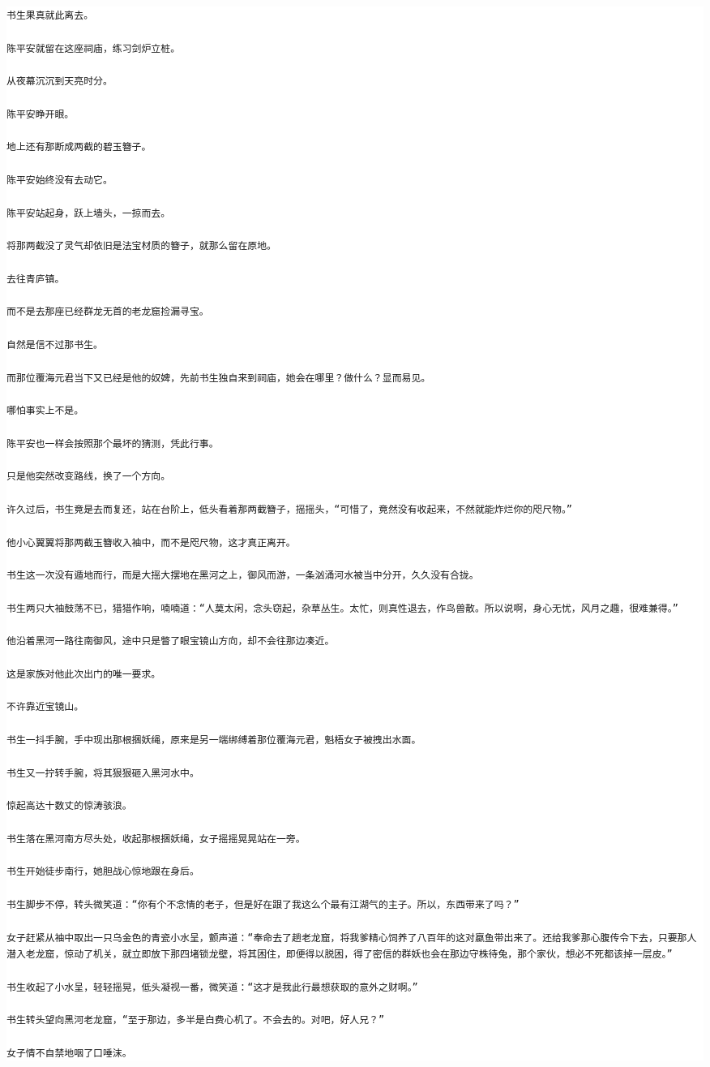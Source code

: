     书生果真就此离去。

    陈平安就留在这座祠庙，练习剑炉立桩。

    从夜幕沉沉到天亮时分。

    陈平安睁开眼。

    地上还有那断成两截的碧玉簪子。

    陈平安始终没有去动它。

    陈平安站起身，跃上墙头，一掠而去。

    将那两截没了灵气却依旧是法宝材质的簪子，就那么留在原地。

    去往青庐镇。

    而不是去那座已经群龙无首的老龙窟捡漏寻宝。

    自然是信不过那书生。

    而那位覆海元君当下又已经是他的奴婢，先前书生独自来到祠庙，她会在哪里？做什么？显而易见。

    哪怕事实上不是。

    陈平安也一样会按照那个最坏的猜测，凭此行事。

    只是他突然改变路线，换了一个方向。

    许久过后，书生竟是去而复还，站在台阶上，低头看着那两截簪子，摇摇头，“可惜了，竟然没有收起来，不然就能炸烂你的咫尺物。”

    他小心翼翼将那两截玉簪收入袖中，而不是咫尺物，这才真正离开。

    书生这一次没有遁地而行，而是大摇大摆地在黑河之上，御风而游，一条汹涌河水被当中分开，久久没有合拢。

    书生两只大袖鼓荡不已，猎猎作响，喃喃道：“人莫太闲，念头窃起，杂草丛生。太忙，则真性退去，作鸟兽散。所以说啊，身心无忧，风月之趣，很难兼得。”

    他沿着黑河一路往南御风，途中只是瞥了眼宝镜山方向，却不会往那边凑近。

    这是家族对他此次出门的唯一要求。

    不许靠近宝镜山。

    书生一抖手腕，手中现出那根捆妖绳，原来是另一端绑缚着那位覆海元君，魁梧女子被拽出水面。

    书生又一拧转手腕，将其狠狠砸入黑河水中。

    惊起高达十数丈的惊涛骇浪。

    书生落在黑河南方尽头处，收起那根捆妖绳，女子摇摇晃晃站在一旁。

    书生开始徒步南行，她胆战心惊地跟在身后。

    书生脚步不停，转头微笑道：“你有个不念情的老子，但是好在跟了我这么个最有江湖气的主子。所以，东西带来了吗？”

    女子赶紧从袖中取出一只乌金色的青瓷小水呈，颤声道：“奉命去了趟老龙窟，将我爹精心饲养了八百年的这对蠃鱼带出来了。还给我爹那心腹传令下去，只要那人潜入老龙窟，惊动了机关，就立即放下那四堵锁龙壁，将其困住，即便得以脱困，得了密信的群妖也会在那边守株待兔，那个家伙，想必不死都该掉一层皮。”

    书生收起了小水呈，轻轻摇晃，低头凝视一番，微笑道：“这才是我此行最想获取的意外之财啊。”

    书生转头望向黑河老龙窟，“至于那边，多半是白费心机了。不会去的。对吧，好人兄？”

    女子情不自禁地咽了口唾沫。

